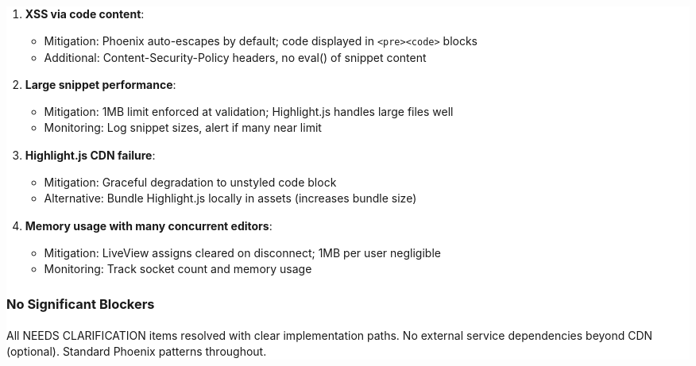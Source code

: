 1. **XSS via code content**: 
   - Mitigation: Phoenix auto-escapes by default; code displayed in `<pre><code>` blocks
   - Additional: Content-Security-Policy headers, no eval() of snippet content

2. **Large snippet performance**:
   - Mitigation: 1MB limit enforced at validation; Highlight.js handles large files well
   - Monitoring: Log snippet sizes, alert if many near limit

3. **Highlight.js CDN failure**:
   - Mitigation: Graceful degradation to unstyled code block
   - Alternative: Bundle Highlight.js locally in assets (increases bundle size)

4. **Memory usage with many concurrent editors**:
   - Mitigation: LiveView assigns cleared on disconnect; 1MB per user negligible
   - Monitoring: Track socket count and memory usage

### No Significant Blockers

All NEEDS CLARIFICATION items resolved with clear implementation paths. No external service dependencies beyond CDN (optional). Standard Phoenix patterns throughout.
